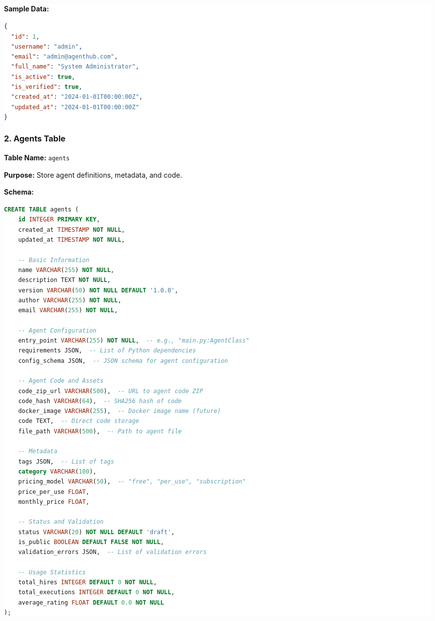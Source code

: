 
**Sample Data:**
```json
{
  "id": 1,
  "username": "admin",
  "email": "admin@agenthub.com",
  "full_name": "System Administrator",
  "is_active": true,
  "is_verified": true,
  "created_at": "2024-01-01T00:00:00Z",
  "updated_at": "2024-01-01T00:00:00Z"
}
```

### 2. Agents Table

**Table Name:** `agents`

**Purpose:** Store agent definitions, metadata, and code.

**Schema:**
```sql
CREATE TABLE agents (
    id INTEGER PRIMARY KEY,
    created_at TIMESTAMP NOT NULL,
    updated_at TIMESTAMP NOT NULL,
    
    -- Basic Information
    name VARCHAR(255) NOT NULL,
    description TEXT NOT NULL,
    version VARCHAR(50) NOT NULL DEFAULT '1.0.0',
    author VARCHAR(255) NOT NULL,
    email VARCHAR(255) NOT NULL,
    
    -- Agent Configuration
    entry_point VARCHAR(255) NOT NULL,  -- e.g., "main.py:AgentClass"
    requirements JSON,  -- List of Python dependencies
    config_schema JSON,  -- JSON schema for agent configuration
    
    -- Agent Code and Assets
    code_zip_url VARCHAR(500),  -- URL to agent code ZIP
    code_hash VARCHAR(64),  -- SHA256 hash of code
    docker_image VARCHAR(255),  -- Docker image name (future)
    code TEXT,  -- Direct code storage
    file_path VARCHAR(500),  -- Path to agent file
    
    -- Metadata
    tags JSON,  -- List of tags
    category VARCHAR(100),
    pricing_model VARCHAR(50),  -- "free", "per_use", "subscription"
    price_per_use FLOAT,
    monthly_price FLOAT,
    
    -- Status and Validation
    status VARCHAR(20) NOT NULL DEFAULT 'draft',
    is_public BOOLEAN DEFAULT FALSE NOT NULL,
    validation_errors JSON,  -- List of validation errors
    
    -- Usage Statistics
    total_hires INTEGER DEFAULT 0 NOT NULL,
    total_executions INTEGER DEFAULT 0 NOT NULL,
    average_rating FLOAT DEFAULT 0.0 NOT NULL
);
```
